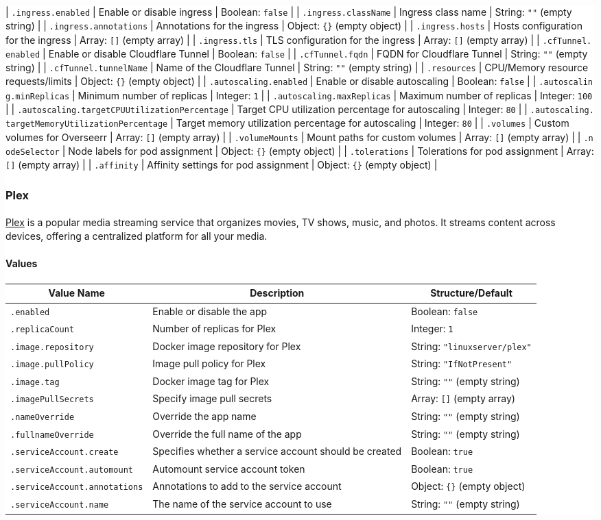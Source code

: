 | `.ingress.enabled` | Enable or disable ingress | Boolean: `false` |
| `.ingress.className` | Ingress class name | String: `""` (empty string) |
| `.ingress.annotations` | Annotations for the ingress | Object: `{}` (empty object) |
| `.ingress.hosts` | Hosts configuration for the ingress | Array: `[]` (empty array) |
| `.ingress.tls` | TLS configuration for the ingress | Array: `[]` (empty array) |
| `.cfTunnel.enabled` | Enable or disable Cloudflare Tunnel | Boolean: `false` |
| `.cfTunnel.fqdn` | FQDN for Cloudflare Tunnel | String: `""` (empty string) |
| `.cfTunnel.tunnelName` | Name of the Cloudflare Tunnel | String: `""` (empty string) |
| `.resources` | CPU/Memory resource requests/limits | Object: `{}` (empty object) |
| `.autoscaling.enabled` | Enable or disable autoscaling | Boolean: `false` |
| `.autoscaling.minReplicas` | Minimum number of replicas | Integer: `1` |
| `.autoscaling.maxReplicas` | Maximum number of replicas | Integer: `100` |
| `.autoscaling.targetCPUUtilizationPercentage` | Target CPU utilization percentage for autoscaling | Integer: `80` |
| `.autoscaling.targetMemoryUtilizationPercentage` | Target memory utilization percentage for autoscaling | Integer: `80` |
| `.volumes` | Custom volumes for Overseerr | Array: `[]` (empty array) |
| `.volumeMounts` | Mount paths for custom volumes | Array: `[]` (empty array) |
| `.nodeSelector` | Node labels for pod assignment | Object: `{}` (empty object) |
| `.tolerations` | Tolerations for pod assignment | Array: `[]` (empty array) |
| `.affinity` | Affinity settings for pod assignment | Object: `{}` (empty object) |

### Plex

[Plex](https://www.plex.tv/) is a popular media streaming service that organizes movies, TV shows, music, and photos. It streams content across devices, offering a centralized platform for all your media.

#### Values

| Value Name | Description | Structure/Default |
|------------|-------------|-------------------|
| `.enabled` | Enable or disable the app | Boolean: `false` |
| `.replicaCount` | Number of replicas for Plex | Integer: `1` |
| `.image.repository` | Docker image repository for Plex | String: `"linuxserver/plex"` |
| `.image.pullPolicy` | Image pull policy for Plex | String: `"IfNotPresent"` |
| `.image.tag` | Docker image tag for Plex | String: `""` (empty string) |
| `.imagePullSecrets` | Specify image pull secrets | Array: `[]` (empty array) |
| `.nameOverride` | Override the app name | String: `""` (empty string) |
| `.fullnameOverride` | Override the full name of the app | String: `""` (empty string) |
| `.serviceAccount.create` | Specifies whether a service account should be created | Boolean: `true` |
| `.serviceAccount.automount` | Automount service account token | Boolean: `true` |
| `.serviceAccount.annotations` | Annotations to add to the service account | Object: `{}` (empty object) |
| `.serviceAccount.name` | The name of the service account to use | String: `""` (empty string) |